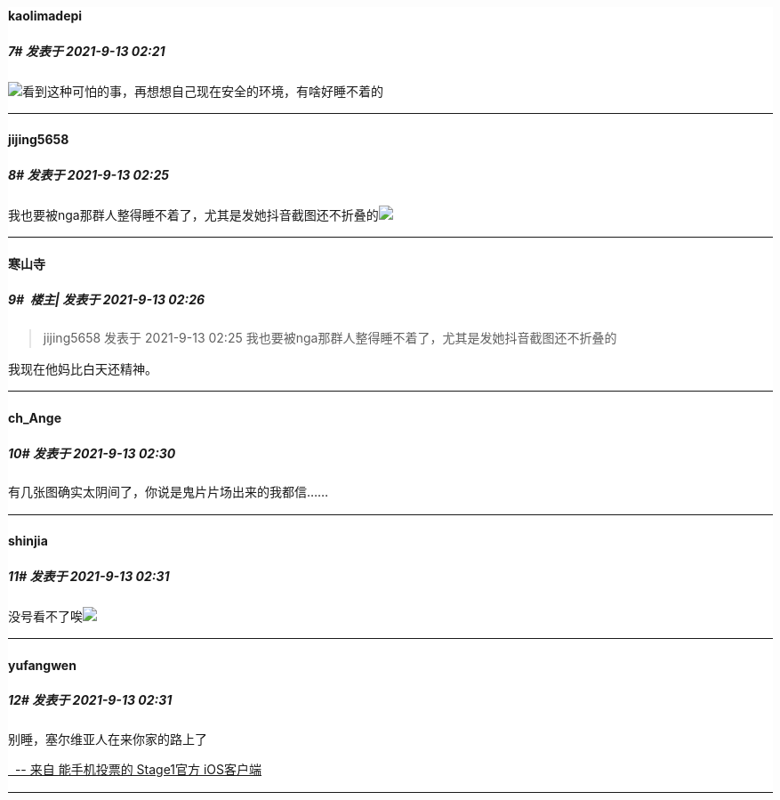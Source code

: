 ####  kaolimadepi  
##### 7#       发表于 2021-9-13 02:21


<img src="https://static.saraba1st.com/image/smiley/face2017/067.png" referrerpolicy="no-referrer">看到这种可怕的事，再想想自己现在安全的环境，有啥好睡不着的


*****

####  jijing5658  
##### 8#       发表于 2021-9-13 02:25


我也要被nga那群人整得睡不着了，尤其是发她抖音截图还不折叠的<img src="https://static.saraba1st.com/image/smiley/face2017/131.png" referrerpolicy="no-referrer">


*****

####  寒山寺  
##### 9#         楼主| 发表于 2021-9-13 02:26


<blockquote>jijing5658 发表于 2021-9-13 02:25
我也要被nga那群人整得睡不着了，尤其是发她抖音截图还不折叠的</blockquote>
我现在他妈比白天还精神。


*****

####  ch_Ange  
##### 10#       发表于 2021-9-13 02:30


有几张图确实太阴间了，你说是鬼片片场出来的我都信……


*****

####  shinjia  
##### 11#       发表于 2021-9-13 02:31


没号看不了唉<img src="https://static.saraba1st.com/image/smiley/face2017/117.png" referrerpolicy="no-referrer">


*****

####  yufangwen  
##### 12#       发表于 2021-9-13 02:31


别睡，塞尔维亚人在来你家的路上了

[  -- 来自 能手机投票的 Stage1官方 iOS客户端](https://itunes.apple.com/fi/app/saraba1st/id1221237470?mt=8)


*****
